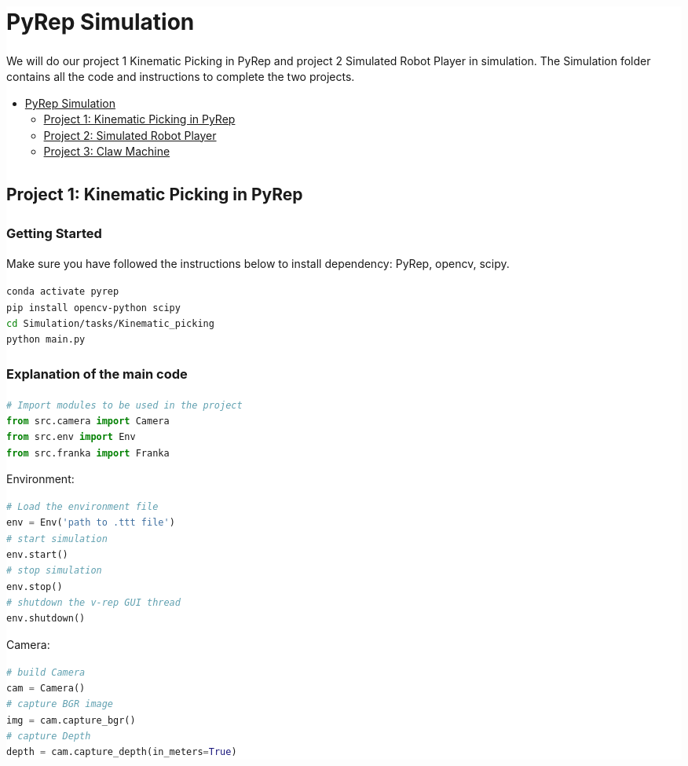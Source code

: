 # PyRep Simulation
We will do our project 1 Kinematic Picking in PyRep and project 2 Simulated Robot Player in simulation. The Simulation folder contains all the code and instructions to complete the two projects.

- [PyRep Simulation](#pyrep-simulation)
  - [Project 1: Kinematic Picking in PyRep](#project-1-kinematic-picking-in-pyrep)
  - [Project 2: Simulated Robot Player](#project-2-simulated-robot-player)
  - [Project 3: Claw Machine](#Project-3-Claw-Machine)

## Project 1: Kinematic Picking in PyRep
### Getting Started

Make sure you have followed the instructions below to install dependency: PyRep, opencv, scipy.

```bash
conda activate pyrep
pip install opencv-python scipy
cd Simulation/tasks/Kinematic_picking
python main.py
```

### Explanation of the main code

```python
# Import modules to be used in the project
from src.camera import Camera
from src.env import Env
from src.franka import Franka
```

Environment:

```python
# Load the environment file
env = Env('path to .ttt file')
# start simulation
env.start()
# stop simulation
env.stop()
# shutdown the v-rep GUI thread
env.shutdown()
```

Camera:

```python
# build Camera
cam = Camera()
# capture BGR image
img = cam.capture_bgr()
# capture Depth
depth = cam.capture_depth(in_meters=True)
```
